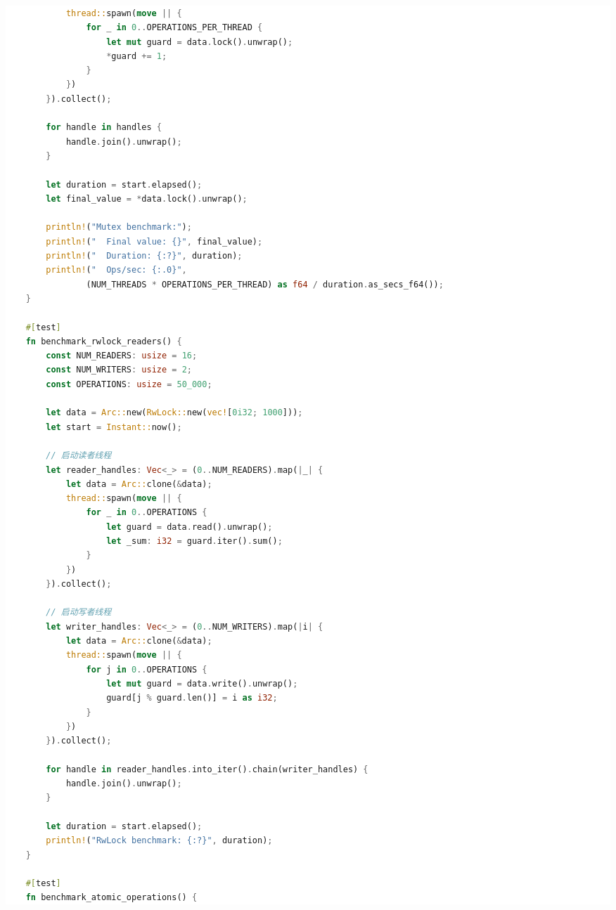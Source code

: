 ```rust
            thread::spawn(move || {
                for _ in 0..OPERATIONS_PER_THREAD {
                    let mut guard = data.lock().unwrap();
                    *guard += 1;
                }
            })
        }).collect();
        
        for handle in handles {
            handle.join().unwrap();
        }
        
        let duration = start.elapsed();
        let final_value = *data.lock().unwrap();
        
        println!("Mutex benchmark:");
        println!("  Final value: {}", final_value);
        println!("  Duration: {:?}", duration);
        println!("  Ops/sec: {:.0}", 
                (NUM_THREADS * OPERATIONS_PER_THREAD) as f64 / duration.as_secs_f64());
    }
    
    #[test]
    fn benchmark_rwlock_readers() {
        const NUM_READERS: usize = 16;
        const NUM_WRITERS: usize = 2;
        const OPERATIONS: usize = 50_000;
        
        let data = Arc::new(RwLock::new(vec![0i32; 1000]));
        let start = Instant::now();
        
        // 启动读者线程
        let reader_handles: Vec<_> = (0..NUM_READERS).map(|_| {
            let data = Arc::clone(&data);
            thread::spawn(move || {
                for _ in 0..OPERATIONS {
                    let guard = data.read().unwrap();
                    let _sum: i32 = guard.iter().sum();
                }
            })
        }).collect();
        
        // 启动写者线程
        let writer_handles: Vec<_> = (0..NUM_WRITERS).map(|i| {
            let data = Arc::clone(&data);
            thread::spawn(move || {
                for j in 0..OPERATIONS {
                    let mut guard = data.write().unwrap();
                    guard[j % guard.len()] = i as i32;
                }
            })
        }).collect();
        
        for handle in reader_handles.into_iter().chain(writer_handles) {
            handle.join().unwrap();
        }
        
        let duration = start.elapsed();
        println!("RwLock benchmark: {:?}", duration);
    }
    
    #[test]
    fn benchmark_atomic_operations() {
```